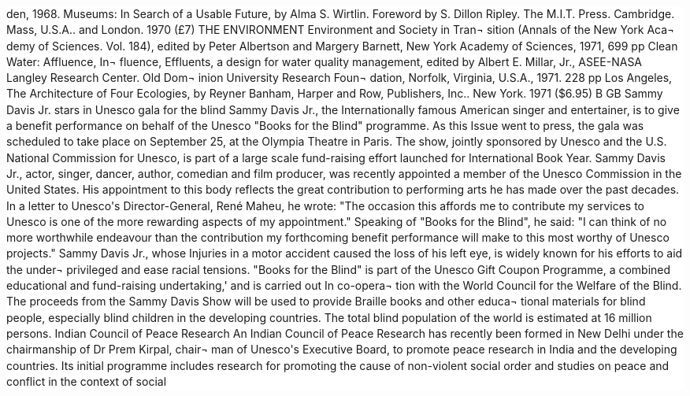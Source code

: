 den, 1968.
Museums: In Search of a Usable
Future, by Alma S. Wirtlin.
Foreword by S. Dillon Ripley. The
M.I.T. Press. Cambridge. Mass,
U.S.A.. and London. 1970 (£7)
THE ENVIRONMENT
Environment and Society in Tran¬
sition (Annals of the New York Aca¬
demy of Sciences. Vol. 184), edited
by Peter Albertson and Margery
Barnett, New York Academy of
Sciences, 1971, 699 pp
Clean Water: Affluence, In¬
fluence, Effluents, a design for
water quality management, edited by
Albert E. Millar, Jr., ASEE-NASA
Langley Research Center. Old Dom¬
inion University Research Foun¬
dation, Norfolk, Virginia, U.S.A.,
1971. 228 pp
Los Angeles, The Architecture of
Four Ecologies, by Reyner Banham,
Harper and Row, Publishers, Inc..
New York. 1971 ($6.95)
B GB
Sammy Davis Jr.
stars in Unesco gala
for the blind
Sammy Davis Jr., the Internationally famous American singer and entertainer,
is to give a benefit performance on behalf of the Unesco "Books for the Blind"
programme. As this Issue went to press, the gala was scheduled to take place
on September 25, at the Olympia Theatre in Paris. The show, jointly sponsored
by Unesco and the U.S. National Commission for Unesco, is part of a large scale
fund-raising effort launched for International Book Year.
Sammy Davis Jr., actor, singer, dancer, author, comedian and film producer,
was recently appointed a member of the Unesco Commission in the United States.
His appointment to this body reflects the great contribution to performing arts
he has made over the past decades. In a letter to Unesco's Director-General,
René Maheu, he wrote: "The occasion this affords me to contribute my services
to Unesco is one of the more rewarding aspects of my appointment." Speaking
of "Books for the Blind", he said: "I can think of no more worthwhile endeavour
than the contribution my forthcoming benefit performance will make to this most
worthy of Unesco projects." Sammy Davis Jr., whose Injuries in a motor accident
caused the loss of his left eye, is widely known for his efforts to aid the under¬
privileged and ease racial tensions.
"Books for the Blind" is part of the Unesco Gift Coupon Programme, a
combined educational and fund-raising undertaking,' and is carried out In co-opera¬
tion with the World Council for the Welfare of the Blind. The proceeds from
the Sammy Davis Show will be used to provide Braille books and other educa¬
tional materials for blind people, especially blind children in the developing
countries. The total blind population of the world is estimated at 16 million
persons.
Indian Council
of Peace Research
An Indian Council of Peace Research has
recently been formed in New Delhi under
the chairmanship of Dr Prem Kirpal, chair¬
man of Unesco's Executive Board, to
promote peace research in India and the
developing countries. Its initial programme
includes research for promoting the cause
of non-violent social order and studies on
peace and conflict in the context of social